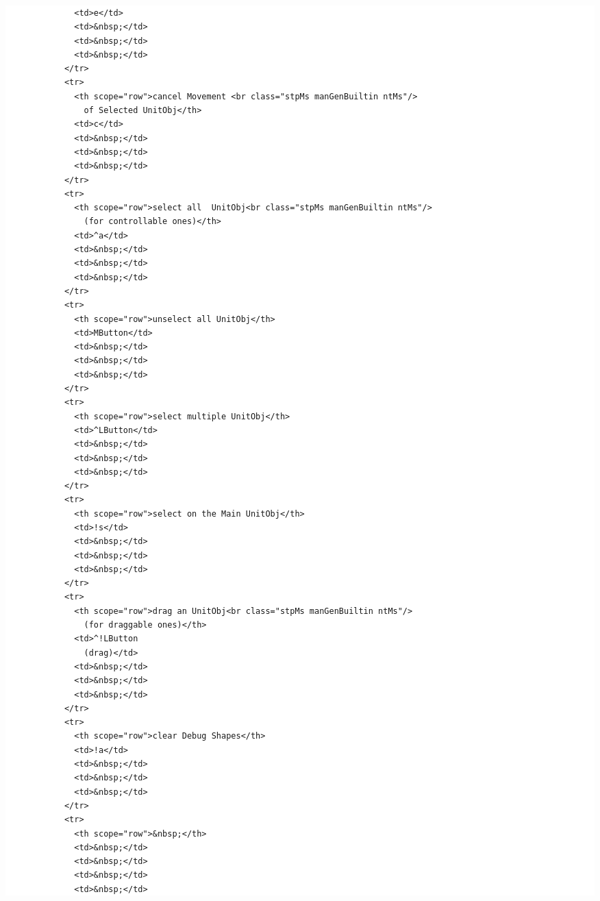                   <td>e</td>
                  <td>&nbsp;</td>
                  <td>&nbsp;</td>
                  <td>&nbsp;</td>
                </tr>
                <tr>
                  <th scope="row">cancel Movement <br class="stpMs manGenBuiltin ntMs"/>
                    of Selected UnitObj</th>
                  <td>c</td>
                  <td>&nbsp;</td>
                  <td>&nbsp;</td>
                  <td>&nbsp;</td>
                </tr>
                <tr>
                  <th scope="row">select all  UnitObj<br class="stpMs manGenBuiltin ntMs"/>
                    (for controllable ones)</th>
                  <td>^a</td>
                  <td>&nbsp;</td>
                  <td>&nbsp;</td>
                  <td>&nbsp;</td>
                </tr>
                <tr>
                  <th scope="row">unselect all UnitObj</th>
                  <td>MButton</td>
                  <td>&nbsp;</td>
                  <td>&nbsp;</td>
                  <td>&nbsp;</td>
                </tr>
                <tr>
                  <th scope="row">select multiple UnitObj</th>
                  <td>^LButton</td>
                  <td>&nbsp;</td>
                  <td>&nbsp;</td>
                  <td>&nbsp;</td>
                </tr>
                <tr>
                  <th scope="row">select on the Main UnitObj</th>
                  <td>!s</td>
                  <td>&nbsp;</td>
                  <td>&nbsp;</td>
                  <td>&nbsp;</td>
                </tr>
                <tr>
                  <th scope="row">drag an UnitObj<br class="stpMs manGenBuiltin ntMs"/>
                    (for draggable ones)</th>
                  <td>^!LButton 
                    (drag)</td>
                  <td>&nbsp;</td>
                  <td>&nbsp;</td>
                  <td>&nbsp;</td>
                </tr>
                <tr>
                  <th scope="row">clear Debug Shapes</th>
                  <td>!a</td>
                  <td>&nbsp;</td>
                  <td>&nbsp;</td>
                  <td>&nbsp;</td>
                </tr>
                <tr>
                  <th scope="row">&nbsp;</th>
                  <td>&nbsp;</td>
                  <td>&nbsp;</td>
                  <td>&nbsp;</td>
                  <td>&nbsp;</td>